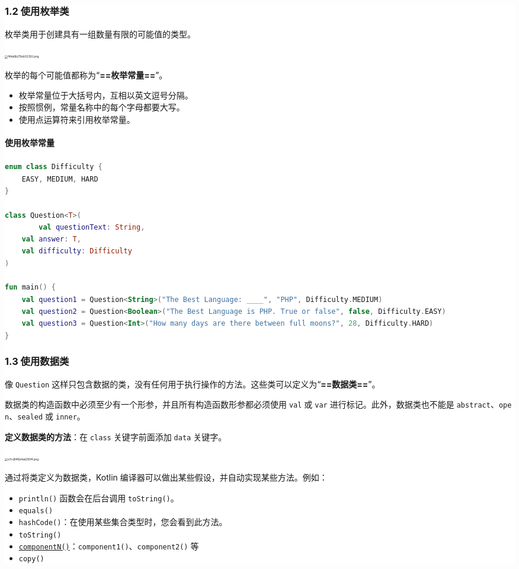 ### 1.2 使用枚举类

枚举类用于创建具有一组数量有限的可能值的类型。

<img src="https://developer.android.com/static/codelabs/basic-android-kotlin-compose-generics/img/f4bddb215eb52392.png?hl=zh-cn" alt="f4bddb215eb52392.png" style="zoom:33%;" />

枚举的每个可能值都称为“**==枚举常量==**”。

- 枚举常量位于大括号内，互相以英文逗号分隔。
- 按照惯例，常量名称中的每个字母都要大写。
- 使用点运算符来引用枚举常量。

#### 使用枚举常量

```kotlin
enum class Difficulty {
    EASY, MEDIUM, HARD
}

class Question<T>(
		val questionText: String,
    val answer: T,
    val difficulty: Difficulty
)

fun main() {
    val question1 = Question<String>("The Best Language: ____", "PHP", Difficulty.MEDIUM)
    val question2 = Question<Boolean>("The Best Language is PHP. True or false", false, Difficulty.EASY)
    val question3 = Question<Int>("How many days are there between full moons?", 28, Difficulty.HARD)
}
```

### 1.3 使用数据类

像 `Question` 这样只包含数据的类，没有任何用于执行操作的方法。这些类可以定义为“**==数据类==**”。

数据类的构造函数中必须至少有一个形参，并且所有构造函数形参都必须使用 `val` 或 `var` 进行标记。此外，数据类也不能是 `abstract`、`open`、`sealed` 或 `inner`。



**定义数据类的方法**：在 `class` 关键字前面添加 `data` 关键字。

<img src="https://developer.android.com/static/codelabs/basic-android-kotlin-compose-generics/img/e7cd946b4ad216f4.png?hl=zh-cn" alt="e7cd946b4ad216f4.png" style="zoom:33%;" />



通过将类定义为数据类，Kotlin 编译器可以做出某些假设，并自动实现某些方法。例如：

- `println()` 函数会在后台调用 `toString()`。
- `equals()`
- `hashCode()`：在使用某些集合类型时，您会看到此方法。
- `toString()`
- [`componentN()`](https://kotlinlang.org/docs/destructuring-declarations.html#example-returning-two-values-from-a-function)：`component1()`、`component2()` 等
- `copy()`
